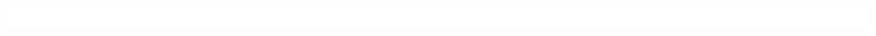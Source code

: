 <code>
<!-- Nav bar --\>  
<TD\>  
<u><A HREF="/home"\><IMG SRC="/images/home.gif"\></A\></u>  
<u><IMG SRC="/images/spacer.gif"\></u>  
<u><A HREF="/search"\><IMG SRC="/images/search.gif"\></A\></u>  
<u><IMG SRC="/images/spacer.gif"\></u>  
<u><A HREF="/help"\><IMG SRC="/images/help.gif"\></A\></u>  
</TD\>    

-------
##常见应用软件和编程语言中的正则表达式

JavaScript

JavaScript 1.x版本在String和RegEx对象的以下集合方法里实现了正则表达式处理  
exec： 一个用来搜索一个匹配的RegEx方法  
match：一个用来匹配一个字符串的String方法  
replace： 一个用力啊完成替换操作的String方法  
search：一个用来测试在某给定字符串里是否存在着一个匹配的String方法  
split：一个用来把一个字符串拆分为多个子串的String方法  
test：一个用来测试在某给定字符串里是否岑仔着一个匹配的RegEx方法  

JavaScript对正则表达式的支持源自Perl语言，但需要注意以下几个问题：
JavaScript使用命令行选项来管理全局的区分大小写搜索：g选项激活全局搜索功能，i选项让匹配操作不区分字母大小写，这两个选项可以组合为gi。  
其他命令行选项（版本4及以后的浏览器支持）包括：m，支持多行字符串；s，支持单行字符串；x，忽略正则表达式模式里的空白字符。  
在使用回溯引用的时候，$'将返回被匹配字符串前面的所有东西，$`将返回被匹配字符串后面的所有东西，$+将返回最后一个被匹配的子表达式，$&将返回被匹配到的所有东西。  
JavaScript提供了一个名为RegExp的全局对象，在执行完一个正则表达式之后，你们可以通过对这个对象获得与这次执行有关的信息。
JavaScript不支持POSIX字符类   
JavaScript不支持\A\和Z。  

MySQL  
MySQL是一个流行的开源代码数据库软件。MySQL率先提供了正则表达式支持作为一种数据库搜索手段，这一点我们在其他数据库系统里面还没有见过。  
MySQL对正则表达式的支持体现允许在WHERE字句中使用如下格式的表达式：  
REGEXP "expression"  
下面是一条使用了正则表达式的MySQL语句的完整语法：  
SELECT *FROM table WHERE REGEXP "pattern"  
MySQL正则表达式支持很有用，功能也很强大，但它还算不上是一个完备的正则表达式实现。  
只提供了搜索支持，不支持使用正则表达式进行替换操作。  
在默认的情况下，正则表达式搜索不区分字母的大小写，如果要区分字母的大小写，必须增加一个BINARY关键字（放在REGEXP和模式之间）  
用[[:<:]]来匹配一个单词，用[[:<:]]来匹配一个单词的结束  
不支持向前于预测。   
不支持嵌入条件。  
不支持八进制字符搜索。  
不支持\a \b \e \f和\v。  
不支持回溯引用。  

sun java  
java对正则表达式的支持是从1.4版本开始的，此前的JRE（java runtime environment,java运行环境）版本不支持正则表达式。  
java语言中的正则表达式匹配功能主要是通过java.util.regex.matcher类和以下这些方法实现的。  
find():在一个字符串里寻找一个被顶模式的匹配。  
lookingAt():用一个给定的模式去尝试匹配一个完整的字符串。  
replaceAll（）：进行替换操作，对所有的匹配都进行替换。  
replaceFirst（）：进行替换操作，只对第一个匹配都进行替换。  
matcher类还提供了几个能让程序员对特定操作做出更加细致调控的方法。此外，java.util.regex.pattern类也提供了几个简单易用的包装器方法。   
compile():把一个正则表达式编译成一个模式。  
flags():返回某个定模式的匹配标志。  
matches():在功能上等价于刚才介绍的matchers（）方法。  
pattern（）：把一个模式还原为一个正则表达式。  
split（）：把一个字符串拆分为子字符串。  
sun公司发布的java正则表达式支持与perl语言基本兼容，但要哦注意以下几点：  
想要使用正则表达式，必须先用import java.util.regex.*语句导入正则表达式组件  
不支持嵌入条件  